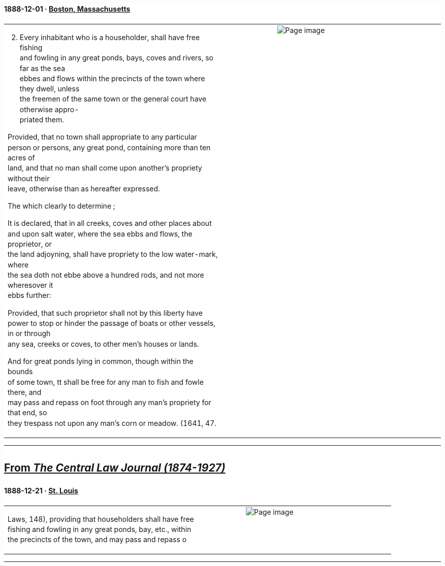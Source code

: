 #### 1888-12-01 &middot; [Boston, Massachusetts](http://dbpedia.org/resource/Boston)

<table style="width: 100%;"><tr><td style="width: 50%">

  
2. Every inhabitant who is a householder, shall have free fishing  
and fowling in any great ponds, bays, coves and rivers, so far as the sea  
ebbes and flows within the precincts of the town where they dwell, unless  
the freemen of the same town or the general court have otherwise appro-  
priated them.  
  
Provided, that no town shall appropriate to any particular  
person or persons, any great pond, containing more than ten acres of  
land, and that no man shall come upon another’s propriety without their  
leave, otherwise than as hereafter expressed.  
  
The which clearly to determine ;  
  
It is declared, that in all creeks, coves and other places about  
and upon salt water, where the sea ebbs and flows, the proprietor, or  
the land adjoyning, shall have propriety to the low water-mark, where  
the sea doth not ebbe above a hundred rods, and not more wheresover it  
ebbs further:  
  
Provided, that such proprietor shall not by this liberty have  
power to stop or hinder the passage of boats or other vessels, in or through  
any sea, creeks or coves, to other men’s houses or lands.  
  
And for great ponds lying in common, though within the bounds  
of some town, tt shall be free for any man to fish and fowle there, and  
may pass and repass on foot through any man’s propriety for that end, so  
they trespass not upon any man’s corn or meadow. (1641, 47.
</td><td style="width: 50%; max-height: 75%; margin: auto; display: block;">
<img alt="Page image" src="https://iiif.archive.org/image/iiif/2/sim_harvard-law-review_1888-12_2_5%2Fsim_harvard-law-review_1888-12_2_5_jp2.zip%2Fsim_harvard-law-review_1888-12_2_5_jp2%2Fsim_harvard-law-review_1888-12_2_5_0004.jp2/pct:23.12874251497006,38.788167938931295,57.372754491017965,30.963740458015266/600,/0/default.jpg"/>
</td>
</tr></table>

---

## [From _The Central Law Journal (1874-1927)_](https://archive.org/details/sim_central-law-journal_1888-12-21_27/page/n22/mode/1up?view=theater)

#### 1888-12-21 &middot; [St. Louis](http://dbpedia.org/resource/St._Louis)

<table style="width: 100%;"><tr><td style="width: 50%">

  
Laws, 148), providing that householders shall have free  
fishing and fowling in any great ponds, bay, etc., within  
the precincts of the town, and may pass and repass o
</td><td style="width: 50%; max-height: 75%; margin: auto; display: block;">
<img alt="Page image" src="https://iiif.archive.org/image/iiif/2/sim_central-law-journal_1888-12-21_27%2Fsim_central-law-journal_1888-12-21_27_jp2.zip%2Fsim_central-law-journal_1888-12-21_27_jp2%2Fsim_central-law-journal_1888-12-21_27_0022.jp2/pct:50.0,20.27376033057851,35.2874432677761,2.7117768595041323/600,/0/default.jpg"/>
</td>
</tr></table>

---
